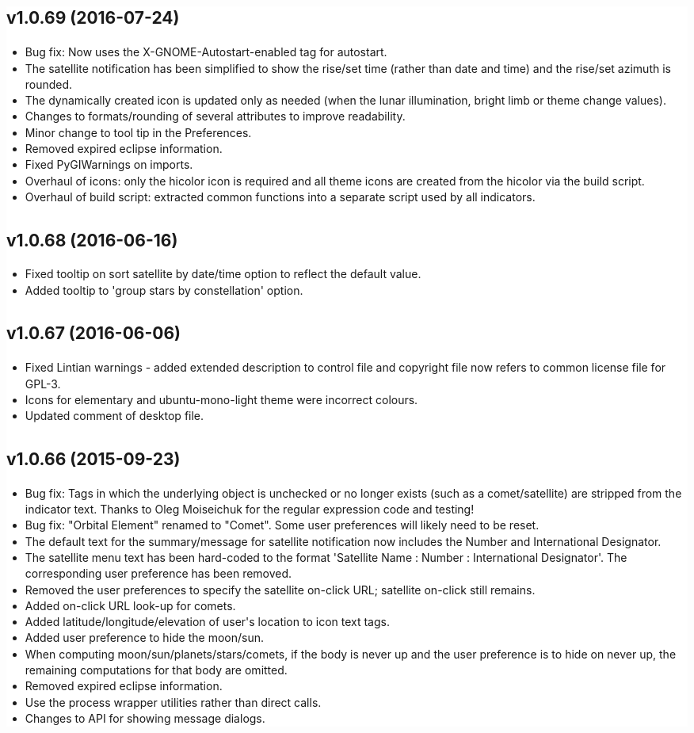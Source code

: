 
## v1.0.69 (2016-07-24)

- Bug fix: Now uses the X-GNOME-Autostart-enabled tag for autostart.
- The satellite notification has been simplified to show the rise/set time
  (rather than date and time) and the rise/set azimuth is rounded.
- The dynamically created icon is updated only as needed (when the lunar
  illumination, bright limb or theme change values).
- Changes to formats/rounding of several attributes to improve readability.
- Minor change to tool tip in the Preferences.
- Removed expired eclipse information.
- Fixed PyGIWarnings on imports.
- Overhaul of icons: only the hicolor icon is required and all theme icons are
  created from the hicolor via the build script.
- Overhaul of build script: extracted common functions into a separate script
  used by all indicators.


## v1.0.68 (2016-06-16)

- Fixed tooltip on sort satellite by date/time option to reflect the default
  value.
- Added tooltip to 'group stars by constellation' option.


## v1.0.67 (2016-06-06)

- Fixed Lintian warnings - added extended description to control file and
  copyright file now refers to common license file for GPL-3.
- Icons for elementary and ubuntu-mono-light theme were incorrect colours.
- Updated comment of desktop file.


## v1.0.66 (2015-09-23)

- Bug fix: Tags in which the underlying object is unchecked or no longer exists
  (such as a comet/satellite) are stripped from the indicator text. Thanks to
   Oleg Moiseichuk for the regular expression code and testing!
- Bug fix: "Orbital Element" renamed to "Comet".  Some user preferences will
  likely need to be reset.
- The default text for the summary/message for satellite notification now
  includes the Number and International Designator.
- The satellite menu text has been hard-coded to the format 'Satellite Name :
  Number : International Designator'.  The corresponding user preference has
  been removed.
- Removed the user preferences to specify the satellite on-click URL; satellite
  on-click still remains.
- Added on-click URL look-up for comets.
- Added latitude/longitude/elevation of user's location to icon text tags.
- Added user preference to hide the moon/sun.
- When computing moon/sun/planets/stars/comets, if the body is never up and the
  user preference is to hide on never up, the remaining computations for that
  body are omitted.
- Removed expired eclipse information.
- Use the process wrapper utilities rather than direct calls.
- Changes to API for showing message dialogs.
